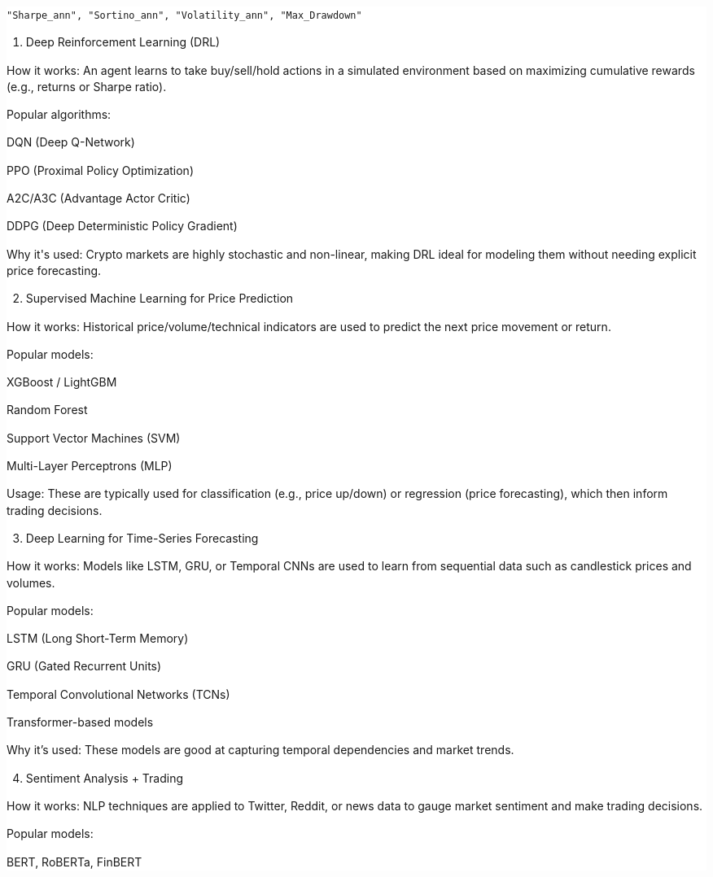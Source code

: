     "Sharpe_ann", "Sortino_ann", "Volatility_ann", "Max_Drawdown"



1. Deep Reinforcement Learning (DRL)

How it works: An agent learns to take buy/sell/hold actions in a simulated environment based on maximizing cumulative rewards (e.g., returns or Sharpe ratio).

Popular algorithms:

DQN (Deep Q-Network)

PPO (Proximal Policy Optimization)

A2C/A3C (Advantage Actor Critic)

DDPG (Deep Deterministic Policy Gradient)

Why it's used: Crypto markets are highly stochastic and non-linear, making DRL ideal for modeling them without needing explicit price forecasting.

2. Supervised Machine Learning for Price Prediction

How it works: Historical price/volume/technical indicators are used to predict the next price movement or return.

Popular models:

XGBoost / LightGBM

Random Forest

Support Vector Machines (SVM)

Multi-Layer Perceptrons (MLP)

Usage: These are typically used for classification (e.g., price up/down) or regression (price forecasting), which then inform trading decisions.

3. Deep Learning for Time-Series Forecasting

How it works: Models like LSTM, GRU, or Temporal CNNs are used to learn from sequential data such as candlestick prices and volumes.

Popular models:

LSTM (Long Short-Term Memory)

GRU (Gated Recurrent Units)

Temporal Convolutional Networks (TCNs)

Transformer-based models

Why it’s used: These models are good at capturing temporal dependencies and market trends.

4. Sentiment Analysis + Trading

How it works: NLP techniques are applied to Twitter, Reddit, or news data to gauge market sentiment and make trading decisions.

Popular models:

BERT, RoBERTa, FinBERT
